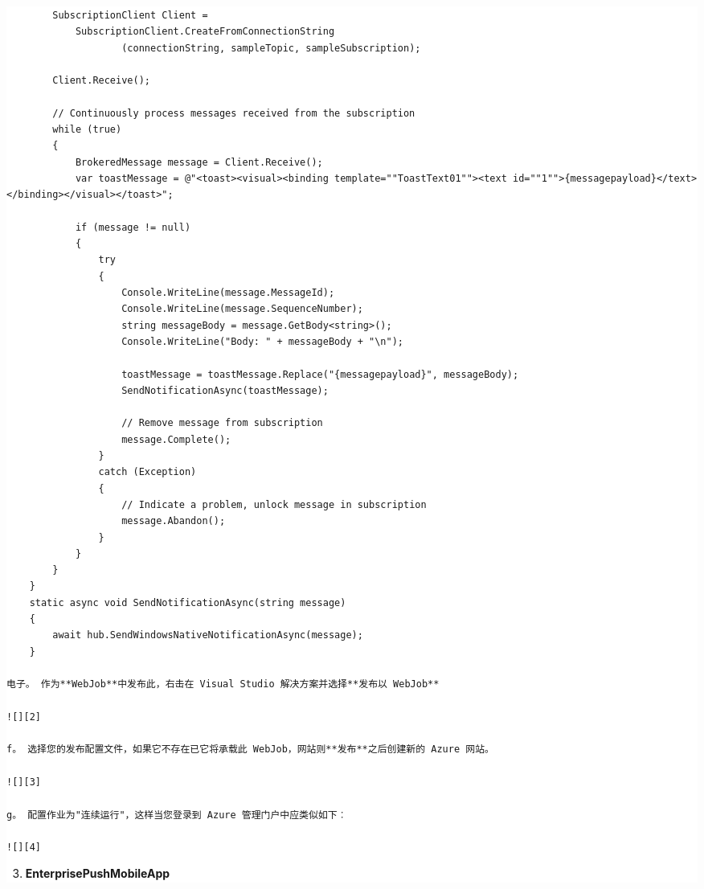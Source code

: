             SubscriptionClient Client =
                SubscriptionClient.CreateFromConnectionString
                        (connectionString, sampleTopic, sampleSubscription);

            Client.Receive();

            // Continuously process messages received from the subscription
            while (true)
            {
                BrokeredMessage message = Client.Receive();
                var toastMessage = @"<toast><visual><binding template=""ToastText01""><text id=""1"">{messagepayload}</text></binding></visual></toast>";

                if (message != null)
                {
                    try
                    {
                        Console.WriteLine(message.MessageId);
                        Console.WriteLine(message.SequenceNumber);
                        string messageBody = message.GetBody<string>();
                        Console.WriteLine("Body: " + messageBody + "\n");

                        toastMessage = toastMessage.Replace("{messagepayload}", messageBody);
                        SendNotificationAsync(toastMessage);

                        // Remove message from subscription
                        message.Complete();
                    }
                    catch (Exception)
                    {
                        // Indicate a problem, unlock message in subscription
                        message.Abandon();
                    }
                }
            }
        }
        static async void SendNotificationAsync(string message)
        {
            await hub.SendWindowsNativeNotificationAsync(message);
        }

    电子。 作为**WebJob**中发布此，右击在 Visual Studio 解决方案并选择**发布以 WebJob**

    ![][2]

    f。 选择您的发布配置文件，如果它不存在已它将承载此 WebJob，网站则**发布**之后创建新的 Azure 网站。

    ![][3]

    g。 配置作业为"连续运行"，这样当您登录到 Azure 管理门户中应类似如下︰

    ![][4]


3. **EnterprisePushMobileApp**


[1]: ./media/notification-hubs-enterprise-push-architecture/architecture.png
[2]: ./media/notification-hubs-enterprise-push-architecture/WebJobsContextMenu.png
[3]: ./media/notification-hubs-enterprise-push-architecture/PublishAsWebJob.png
[4]: ./media/notification-hubs-enterprise-push-architecture/WebJob.png
[5]: ./media/notification-hubs-enterprise-push-architecture/Notifications.png
[6]: ./media/notification-hubs-enterprise-push-architecture/WebJobsLog.png
[通知中心示例]: https://github.com/Azure/azure-notificationhubs-samples
[Azure 的移动服务]: http://azure.microsoft.com/documentation/services/mobile-services/
[Azure 服务总线]: http://azure.microsoft.com/documentation/articles/fundamentals-service-bus-hybrid-solutions/
[服务总线 Pub/Sub 编程]: http://azure.microsoft.com/documentation/articles/service-bus-dotnet-how-to-use-topics-subscriptions/
[Azure WebJob]: http://azure.microsoft.com/documentation/articles/web-sites-create-web-jobs/
[通知集线器-Windows 通用教程]: http://azure.microsoft.com/documentation/articles/notification-hubs-windows-store-dotnet-get-started/